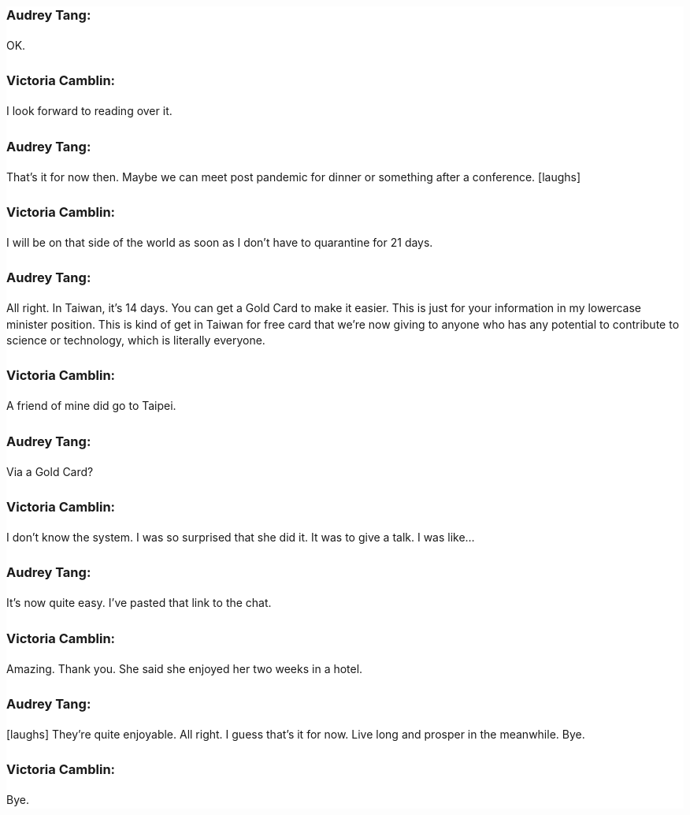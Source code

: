 ### Audrey Tang:
OK.

### Victoria Camblin:
I look forward to reading over it.

### Audrey Tang:
That’s it for now then. Maybe we can meet post pandemic for dinner or something after a conference. \[laughs\]

### Victoria Camblin:
I will be on that side of the world as soon as I don’t have to quarantine for 21 days.

### Audrey Tang:
All right. In Taiwan, it’s 14 days. You can get a Gold Card to make it easier. This is just for your information in my lowercase minister position. This is kind of get in Taiwan for free card that we’re now giving to anyone who has any potential to contribute to science or technology, which is literally everyone.

### Victoria Camblin:
A friend of mine did go to Taipei.

### Audrey Tang:
Via a Gold Card?

### Victoria Camblin:
I don’t know the system. I was so surprised that she did it. It was to give a talk. I was like…

### Audrey Tang:
It’s now quite easy. I’ve pasted that link to the chat.

### Victoria Camblin:
Amazing. Thank you. She said she enjoyed her two weeks in a hotel.

### Audrey Tang:
\[laughs\] They’re quite enjoyable. All right. I guess that’s it for now. Live long and prosper in the meanwhile. Bye.

### Victoria Camblin:
Bye.

